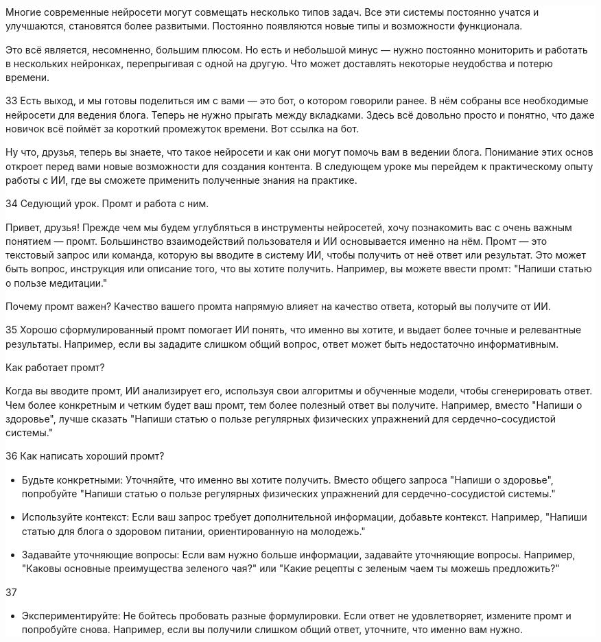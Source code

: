 Многие современные нейросети могут совмещать несколько типов задач. Все эти системы постоянно учатся и улучшаются, становятся более развитыми. Постоянно появляются новые типы и возможности функционала.

Это всё является, несомненно, большим плюсом. Но есть и небольшой минус — нужно постоянно мониторить и работать в нескольких нейронках, перепрыгивая с одной на другую. Что может доставлять некоторые неудобства и потерю времени.

33
Есть выход, и мы готовы поделиться им с вами — это бот, о котором говорили ранее. В нём собраны все необходимые нейросети для ведения блога. Теперь не нужно прыгать между вкладками. Здесь всё довольно просто и понятно, что даже новичок всё поймёт за короткий промежуток времени. Вот ссылка на бот.

Ну что, друзья, теперь вы знаете, что такое нейросети и как они могут помочь вам в ведении блога. Понимание этих основ откроет перед вами новые возможности для создания контента. В следующем уроке мы перейдем к практическому опыту работы с ИИ, где вы сможете применить полученные знания на практике.

34
Седующий урок. Промт и работа с ним.

Привет, друзья! Прежде чем мы будем углубляться в инструменты нейросетей, хочу познакомить вас с очень важным понятием — промт. Большинство взаимодействий пользователя и ИИ основывается именно на нём. Промт — это текстовый запрос или команда, которую вы вводите в систему ИИ, чтобы получить от неё ответ или результат. Это может быть вопрос, инструкция или описание того, что вы хотите получить. Например, вы можете ввести промт: "Напиши статью о пользе медитации."

Почему промт важен?
Качество вашего промта напрямую влияет на качество ответа, который вы получите от ИИ. 

35
Хорошо сформулированный промт помогает ИИ понять, что именно вы хотите, и выдает более точные и релевантные результаты. Например, если вы зададите слишком общий вопрос, ответ может быть недостаточно информативным.

Как работает промт?

Когда вы вводите промт, ИИ анализирует его, используя свои алгоритмы и обученные модели, чтобы сгенерировать ответ. Чем более конкретным и четким будет ваш промт, тем более полезный ответ вы получите. Например, вместо "Напиши о здоровье", лучше сказать "Напиши статью о пользе регулярных физических упражнений для сердечно-сосудистой системы."

36
Как написать хороший промт?

- Будьте конкретными: Уточняйте, что именно вы хотите получить. Вместо общего запроса "Напиши о здоровье", попробуйте "Напиши статью о пользе регулярных физических упражнений для сердечно-сосудистой системы."

- Используйте контекст: Если ваш запрос требует дополнительной информации, добавьте контекст. Например, "Напиши статью для блога о здоровом питании, ориентированную на молодежь."

- Задавайте уточняющие вопросы: Если вам нужно больше информации, задавайте уточняющие вопросы. Например, "Каковы основные преимущества зеленого чая?" или "Какие рецепты с зеленым чаем ты можешь предложить?"

37
- Экспериментируйте: Не бойтесь пробовать разные формулировки. Если ответ не удовлетворяет, измените промт и попробуйте снова. Например, если вы получили слишком общий ответ, уточните, что именно вам нужно.
